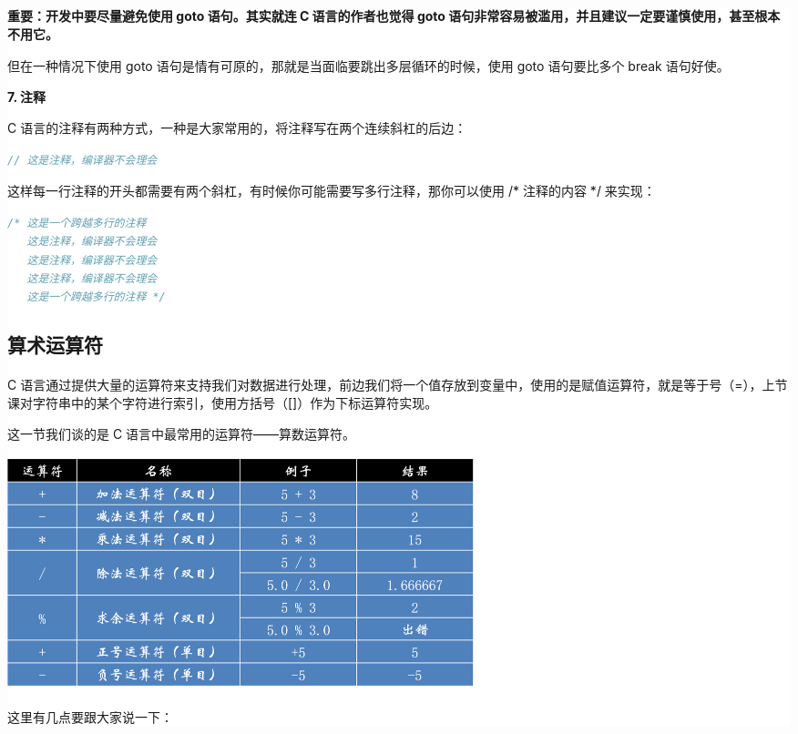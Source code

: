 **重要：开发中要尽量避免使用 goto 语句。其实就连 C 语言的作者也觉得 goto 语句非常容易被滥用，并且建议一定要谨慎使用，甚至根本不用它。**

但在一种情况下使用 goto 语句是情有可原的，那就是当面临要跳出多层循环的时候，使用 goto 语句要比多个 break 语句好使。


**7. 注释**

C 语言的注释有两种方式，一种是大家常用的，将注释写在两个连续斜杠的后边：

```c
// 这是注释，编译器不会理会
```



这样每一行注释的开头都需要有两个斜杠，有时候你可能需要写多行注释，那你可以使用 /* 注释的内容 */ 来实现：

```c
/* 这是一个跨越多行的注释
   这是注释，编译器不会理会
   这是注释，编译器不会理会
   这是注释，编译器不会理会
   这是一个跨越多行的注释 */
```



## 算术运算符

C 语言通过提供大量的运算符来支持我们对数据进行处理，前边我们将一个值存放到变量中，使用的是赋值运算符，就是等于号（=），上节课对字符串中的某个字符进行索引，使用方括号（[]）作为下标运算符实现。

这一节我们谈的是 C 语言中最常用的运算符——算数运算符。

<img src="C.assets/165902swzk2r3np372p3np.png" alt="img" style="zoom: 50%;" />

这里有几点要跟大家说一下：
